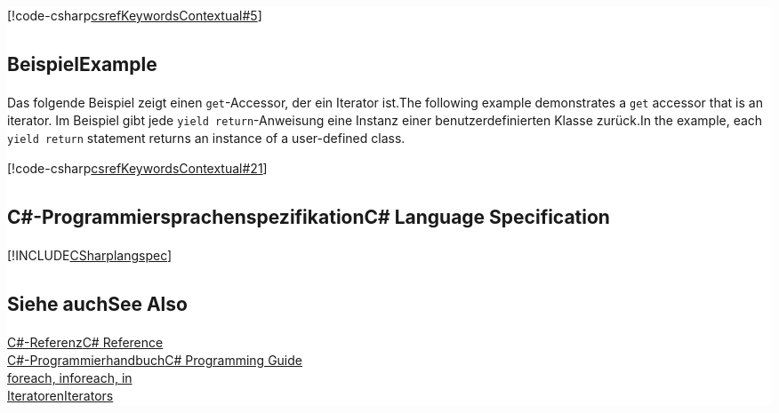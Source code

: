  [!code-csharp[csrefKeywordsContextual#5](../../../csharp/language-reference/keywords/codesnippet/CSharp/yield_1.cs)]  
  
## <a name="example"></a><span data-ttu-id="de708-145">Beispiel</span><span class="sxs-lookup"><span data-stu-id="de708-145">Example</span></span>  
 <span data-ttu-id="de708-146">Das folgende Beispiel zeigt einen `get`-Accessor, der ein Iterator ist.</span><span class="sxs-lookup"><span data-stu-id="de708-146">The following example demonstrates a `get` accessor that is an iterator.</span></span> <span data-ttu-id="de708-147">Im Beispiel gibt jede `yield return`-Anweisung eine Instanz einer benutzerdefinierten Klasse zurück.</span><span class="sxs-lookup"><span data-stu-id="de708-147">In the example, each `yield return` statement returns an instance of a user-defined class.</span></span>  
  
 [!code-csharp[csrefKeywordsContextual#21](../../../csharp/language-reference/keywords/codesnippet/CSharp/yield_2.cs)]  
  
## <a name="c-language-specification"></a><span data-ttu-id="de708-148">C#-Programmiersprachenspezifikation</span><span class="sxs-lookup"><span data-stu-id="de708-148">C# Language Specification</span></span>  
 [!INCLUDE[CSharplangspec](~/includes/csharplangspec-md.md)]  
  
## <a name="see-also"></a><span data-ttu-id="de708-149">Siehe auch</span><span class="sxs-lookup"><span data-stu-id="de708-149">See Also</span></span>  
 [<span data-ttu-id="de708-150">C#-Referenz</span><span class="sxs-lookup"><span data-stu-id="de708-150">C# Reference</span></span>](../../../csharp/language-reference/index.md)  
 [<span data-ttu-id="de708-151">C#-Programmierhandbuch</span><span class="sxs-lookup"><span data-stu-id="de708-151">C# Programming Guide</span></span>](../../../csharp/programming-guide/index.md)  
 [<span data-ttu-id="de708-152">foreach, in</span><span class="sxs-lookup"><span data-stu-id="de708-152">foreach, in</span></span>](../../../csharp/language-reference/keywords/foreach-in.md)  
 [<span data-ttu-id="de708-153">Iteratoren</span><span class="sxs-lookup"><span data-stu-id="de708-153">Iterators</span></span>](../../iterators.md)

